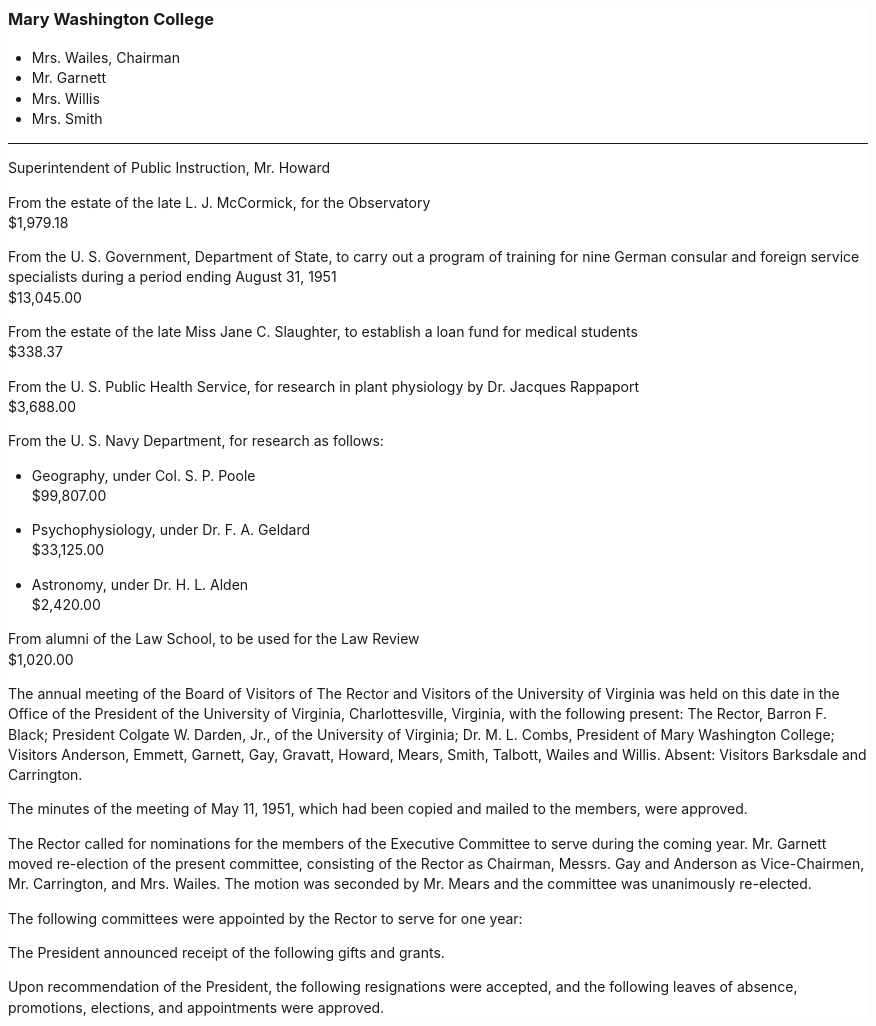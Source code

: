 ### Mary Washington College

* Mrs. Wailes, Chairman
* Mr. Garnett
* Mrs. Willis
* Mrs. Smith

***

Superintendent of Public Instruction, Mr. Howard

From the estate of the late L. J. McCormick, for the Observatory\
$1,979.18

From the U. S. Government, Department of State, to carry out a program of training for nine German consular and foreign service specialists during a period ending August 31, 1951\
$13,045.00

From the estate of the late Miss Jane C. Slaughter, to establish a loan fund for medical students\
$338.37

From the U. S. Public Health Service, for research in plant physiology by Dr. Jacques Rappaport\
$3,688.00

From the U. S. Navy Department, for research as follows:

* Geography, under Col. S. P. Poole\
  $99,807.00

* Psychophysiology, under Dr. F. A. Geldard\
  $33,125.00

* Astronomy, under Dr. H. L. Alden\
  $2,420.00

From alumni of the Law School, to be used for the Law Review\
$1,020.00

The annual meeting of the Board of Visitors of The Rector and Visitors of the University of Virginia was held on this date in the Office of the President of the University of Virginia, Charlottesville, Virginia, with the following present: The Rector, Barron F. Black; President Colgate W. Darden, Jr., of the University of Virginia; Dr. M. L. Combs, President of Mary Washington College; Visitors Anderson, Emmett, Garnett, Gay, Gravatt, Howard, Mears, Smith, Talbott, Wailes and Willis. Absent: Visitors Barksdale and Carrington.

The minutes of the meeting of May 11, 1951, which had been copied and mailed to the members, were approved.

The Rector called for nominations for the members of the Executive Committee to serve during the coming year. Mr. Garnett moved re-election of the present committee, consisting of the Rector as Chairman, Messrs. Gay and Anderson as Vice-Chairmen, Mr. Carrington, and Mrs. Wailes. The motion was seconded by Mr. Mears and the committee was unanimously re-elected.

The following committees were appointed by the Rector to serve for one year:

The President announced receipt of the following gifts and grants.

Upon recommendation of the President, the following resignations were accepted, and the following leaves of absence, promotions, elections, and appointments were approved.
